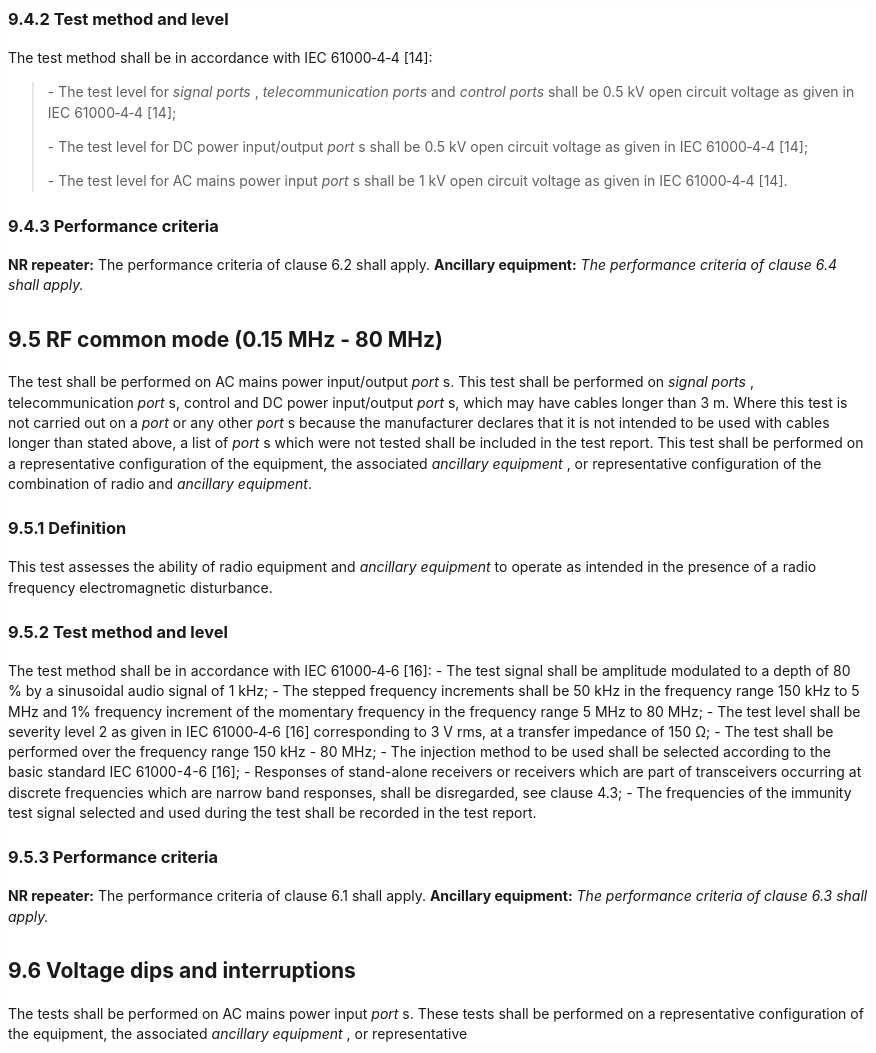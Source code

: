 ### 9.4.2 Test method and level
The test method shall be in accordance with IEC 61000‑4‑4 [14]:
> \- The test level for _signal ports_ , _telecommunication ports_ and
> _control ports_ shall be 0.5 kV open circuit voltage as given in IEC
> 61000‑4‑4 [14];
>
> \- The test level for DC power input/output _port_ s shall be 0.5 kV open
> circuit voltage as given in IEC 61000‑4‑4 [14];
>
> \- The test level for AC mains power input _port_ s shall be 1 kV open
> circuit voltage as given in IEC 61000‑4‑4 [14].
### 9.4.3 Performance criteria
**NR repeater:**
The performance criteria of clause 6.2 shall apply.
**Ancillary equipment:**
_The performance criteria of clause 6.4 shall apply._
## 9.5 RF common mode (0.15 MHz - 80 MHz)
The test shall be performed on AC mains power input/output _port_ s.
This test shall be performed on _signal ports_ , telecommunication _port_ s,
control and DC power input/output _port_ s, which may have cables longer than
3 m.
Where this test is not carried out on a _port_ or any other _port_ s because
the manufacturer declares that it is not intended to be used with cables
longer than stated above, a list of _port_ s which were not tested shall be
included in the test report.
This test shall be performed on a representative configuration of the
equipment, the associated _ancillary equipment_ , or representative
configuration of the combination of radio and _ancillary equipment_.
### 9.5.1 Definition
This test assesses the ability of radio equipment and _ancillary equipment_ to
operate as intended in the presence of a radio frequency electromagnetic
disturbance.
### 9.5.2 Test method and level
The test method shall be in accordance with IEC 61000‑4‑6 [16]:
\- The test signal shall be amplitude modulated to a depth of 80 % by a
sinusoidal audio signal of 1 kHz;
\- The stepped frequency increments shall be 50 kHz in the frequency range 150
kHz to 5 MHz and 1% frequency increment of the momentary frequency in the
frequency range 5 MHz to 80 MHz;
\- The test level shall be severity level 2 as given in IEC 61000‑4‑6 [16]
corresponding to 3 V rms, at a transfer impedance of 150 Ω;
\- The test shall be performed over the frequency range 150 kHz - 80 MHz;
\- The injection method to be used shall be selected according to the basic
standard IEC 61000-4-6 [16];
\- Responses of stand-alone receivers or receivers which are part of
transceivers occurring at discrete frequencies which are narrow band
responses, shall be disregarded, see clause 4.3;
\- The frequencies of the immunity test signal selected and used during the
test shall be recorded in the test report.
### 9.5.3 Performance criteria
**NR repeater:**
The performance criteria of clause 6.1 shall apply.
**Ancillary equipment:**
_The performance criteria of clause 6.3 shall apply._
## 9.6 Voltage dips and interruptions
The tests shall be performed on AC mains power input _port_ s.
These tests shall be performed on a representative configuration of the
equipment, the associated _ancillary equipment_ , or representative